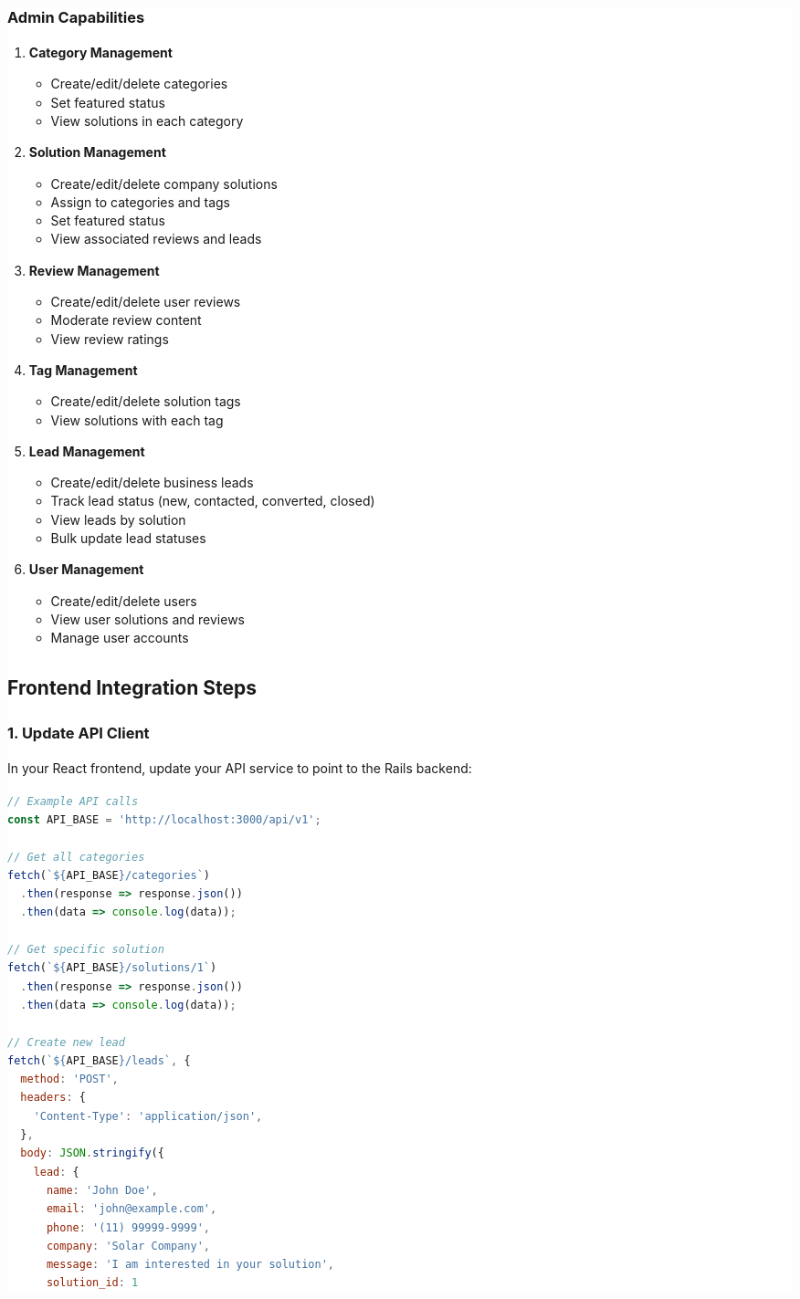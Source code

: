 ### Admin Capabilities
1. **Category Management**
   - Create/edit/delete categories
   - Set featured status
   - View solutions in each category

2. **Solution Management**
   - Create/edit/delete company solutions
   - Assign to categories and tags
   - Set featured status
   - View associated reviews and leads

3. **Review Management**
   - Create/edit/delete user reviews
   - Moderate review content
   - View review ratings

4. **Tag Management**
   - Create/edit/delete solution tags
   - View solutions with each tag

5. **Lead Management**
   - Create/edit/delete business leads
   - Track lead status (new, contacted, converted, closed)
   - View leads by solution
   - Bulk update lead statuses

6. **User Management**
   - Create/edit/delete users
   - View user solutions and reviews
   - Manage user accounts

## Frontend Integration Steps

### 1. Update API Client
In your React frontend, update your API service to point to the Rails backend:
```javascript
// Example API calls
const API_BASE = 'http://localhost:3000/api/v1';

// Get all categories
fetch(`${API_BASE}/categories`)
  .then(response => response.json())
  .then(data => console.log(data));

// Get specific solution
fetch(`${API_BASE}/solutions/1`)
  .then(response => response.json())
  .then(data => console.log(data));

// Create new lead
fetch(`${API_BASE}/leads`, {
  method: 'POST',
  headers: {
    'Content-Type': 'application/json',
  },
  body: JSON.stringify({
    lead: {
      name: 'John Doe',
      email: 'john@example.com',
      phone: '(11) 99999-9999',
      company: 'Solar Company',
      message: 'I am interested in your solution',
      solution_id: 1
```